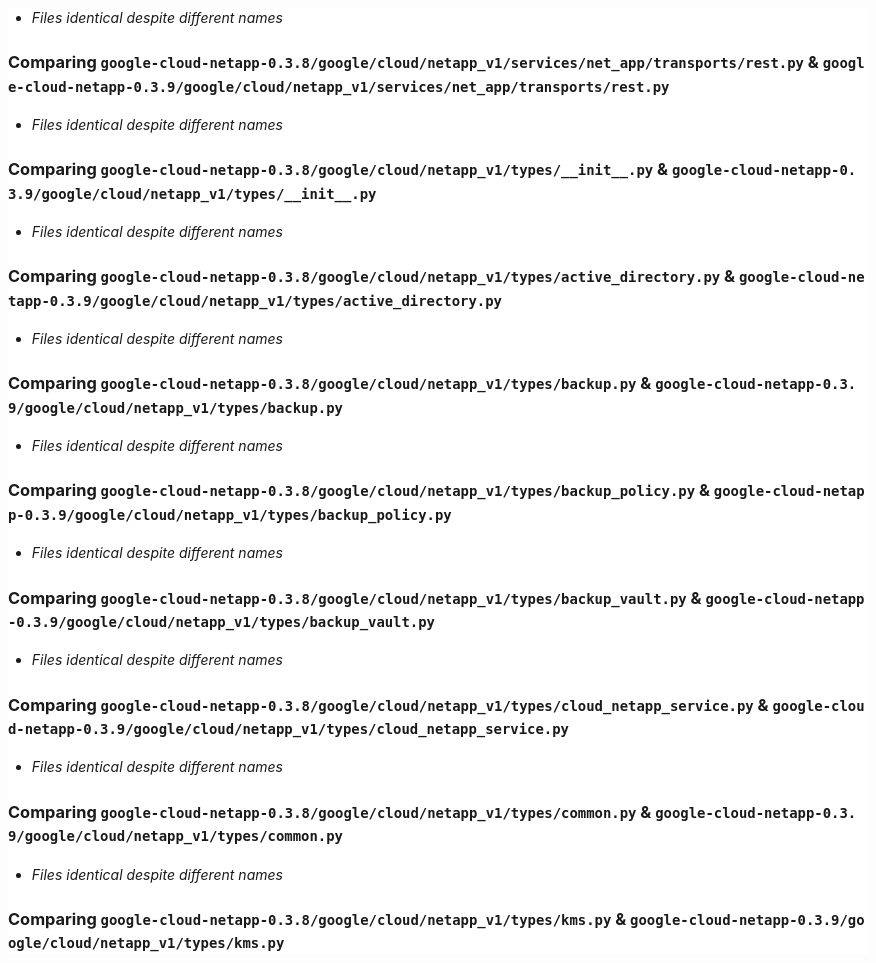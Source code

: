  * *Files identical despite different names*

### Comparing `google-cloud-netapp-0.3.8/google/cloud/netapp_v1/services/net_app/transports/rest.py` & `google-cloud-netapp-0.3.9/google/cloud/netapp_v1/services/net_app/transports/rest.py`

 * *Files identical despite different names*

### Comparing `google-cloud-netapp-0.3.8/google/cloud/netapp_v1/types/__init__.py` & `google-cloud-netapp-0.3.9/google/cloud/netapp_v1/types/__init__.py`

 * *Files identical despite different names*

### Comparing `google-cloud-netapp-0.3.8/google/cloud/netapp_v1/types/active_directory.py` & `google-cloud-netapp-0.3.9/google/cloud/netapp_v1/types/active_directory.py`

 * *Files identical despite different names*

### Comparing `google-cloud-netapp-0.3.8/google/cloud/netapp_v1/types/backup.py` & `google-cloud-netapp-0.3.9/google/cloud/netapp_v1/types/backup.py`

 * *Files identical despite different names*

### Comparing `google-cloud-netapp-0.3.8/google/cloud/netapp_v1/types/backup_policy.py` & `google-cloud-netapp-0.3.9/google/cloud/netapp_v1/types/backup_policy.py`

 * *Files identical despite different names*

### Comparing `google-cloud-netapp-0.3.8/google/cloud/netapp_v1/types/backup_vault.py` & `google-cloud-netapp-0.3.9/google/cloud/netapp_v1/types/backup_vault.py`

 * *Files identical despite different names*

### Comparing `google-cloud-netapp-0.3.8/google/cloud/netapp_v1/types/cloud_netapp_service.py` & `google-cloud-netapp-0.3.9/google/cloud/netapp_v1/types/cloud_netapp_service.py`

 * *Files identical despite different names*

### Comparing `google-cloud-netapp-0.3.8/google/cloud/netapp_v1/types/common.py` & `google-cloud-netapp-0.3.9/google/cloud/netapp_v1/types/common.py`

 * *Files identical despite different names*

### Comparing `google-cloud-netapp-0.3.8/google/cloud/netapp_v1/types/kms.py` & `google-cloud-netapp-0.3.9/google/cloud/netapp_v1/types/kms.py`
